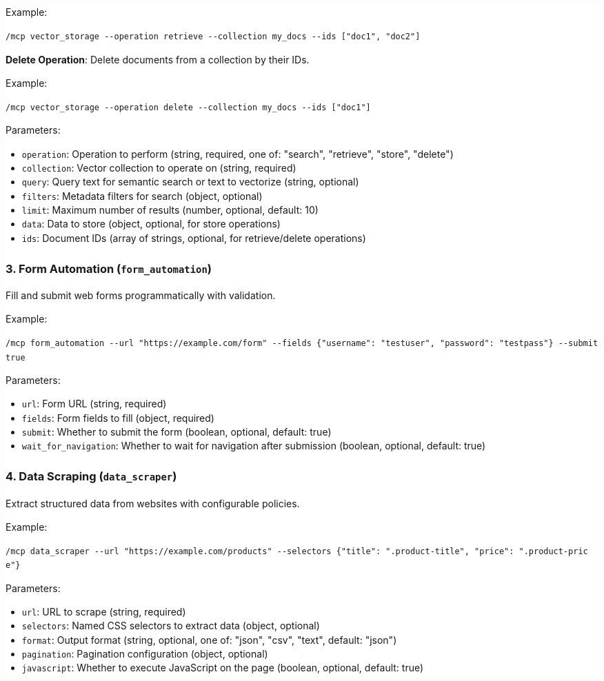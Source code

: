Example:
```
/mcp vector_storage --operation retrieve --collection my_docs --ids ["doc1", "doc2"]
```

**Delete Operation**:
Delete documents from a collection by their IDs.

Example:
```
/mcp vector_storage --operation delete --collection my_docs --ids ["doc1"]
```

Parameters:
- `operation`: Operation to perform (string, required, one of: "search", "retrieve", "store", "delete")
- `collection`: Vector collection to operate on (string, required)
- `query`: Query text for semantic search or text to vectorize (string, optional)
- `filters`: Metadata filters for search (object, optional)
- `limit`: Maximum number of results (number, optional, default: 10)
- `data`: Data to store (object, optional, for store operations)
- `ids`: Document IDs (array of strings, optional, for retrieve/delete operations)

### 3. Form Automation (`form_automation`)

Fill and submit web forms programmatically with validation.

Example:
```
/mcp form_automation --url "https://example.com/form" --fields {"username": "testuser", "password": "testpass"} --submit true
```

Parameters:
- `url`: Form URL (string, required)
- `fields`: Form fields to fill (object, required)
- `submit`: Whether to submit the form (boolean, optional, default: true)
- `wait_for_navigation`: Whether to wait for navigation after submission (boolean, optional, default: true)

### 4. Data Scraping (`data_scraper`)

Extract structured data from websites with configurable policies.

Example:
```
/mcp data_scraper --url "https://example.com/products" --selectors {"title": ".product-title", "price": ".product-price"}
```

Parameters:
- `url`: URL to scrape (string, required)
- `selectors`: Named CSS selectors to extract data (object, optional)
- `format`: Output format (string, optional, one of: "json", "csv", "text", default: "json")
- `pagination`: Pagination configuration (object, optional)
- `javascript`: Whether to execute JavaScript on the page (boolean, optional, default: true)
